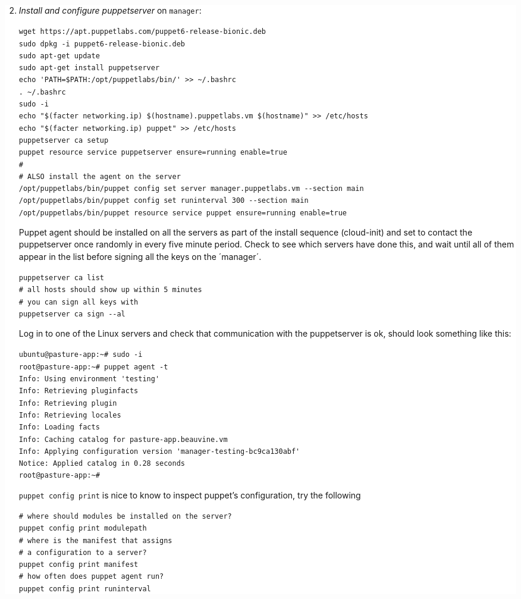 2.  *Install and configure puppetserver* on `manager`:
    
        wget https://apt.puppetlabs.com/puppet6-release-bionic.deb
        sudo dpkg -i puppet6-release-bionic.deb
        sudo apt-get update
        sudo apt-get install puppetserver
        echo 'PATH=$PATH:/opt/puppetlabs/bin/' >> ~/.bashrc
        . ~/.bashrc
        sudo -i
        echo "$(facter networking.ip) $(hostname).puppetlabs.vm $(hostname)" >> /etc/hosts
        echo "$(facter networking.ip) puppet" >> /etc/hosts
        puppetserver ca setup
        puppet resource service puppetserver ensure=running enable=true
        #
        # ALSO install the agent on the server
        /opt/puppetlabs/bin/puppet config set server manager.puppetlabs.vm --section main
        /opt/puppetlabs/bin/puppet config set runinterval 300 --section main
        /opt/puppetlabs/bin/puppet resource service puppet ensure=running enable=true
    
    Puppet agent should be installed on all the servers as part of the
    install sequence (cloud-init) and set to contact the puppetserver
    once randomly in every five minute period. Check to see which
    servers have done this, and wait until all of them appear in the
    list before signing all the keys on the ´manager´.
    
        puppetserver ca list
        # all hosts should show up within 5 minutes
        # you can sign all keys with
        puppetserver ca sign --al
    
    Log in to one of the Linux servers and check that communication with
    the puppetserver is ok, should look something like this:
    
        ubuntu@pasture-app:~# sudo -i
        root@pasture-app:~# puppet agent -t
        Info: Using environment 'testing'
        Info: Retrieving pluginfacts
        Info: Retrieving plugin
        Info: Retrieving locales
        Info: Loading facts
        Info: Caching catalog for pasture-app.beauvine.vm
        Info: Applying configuration version 'manager-testing-bc9ca130abf'
        Notice: Applied catalog in 0.28 seconds
        root@pasture-app:~# 
    
    `puppet config print` is nice to know to inspect puppet’s
    configuration, try the following
    
        # where should modules be installed on the server?
        puppet config print modulepath
        # where is the manifest that assigns 
        # a configuration to a server?
        puppet config print manifest
        # how often does puppet agent run?
        puppet config print runinterval
    